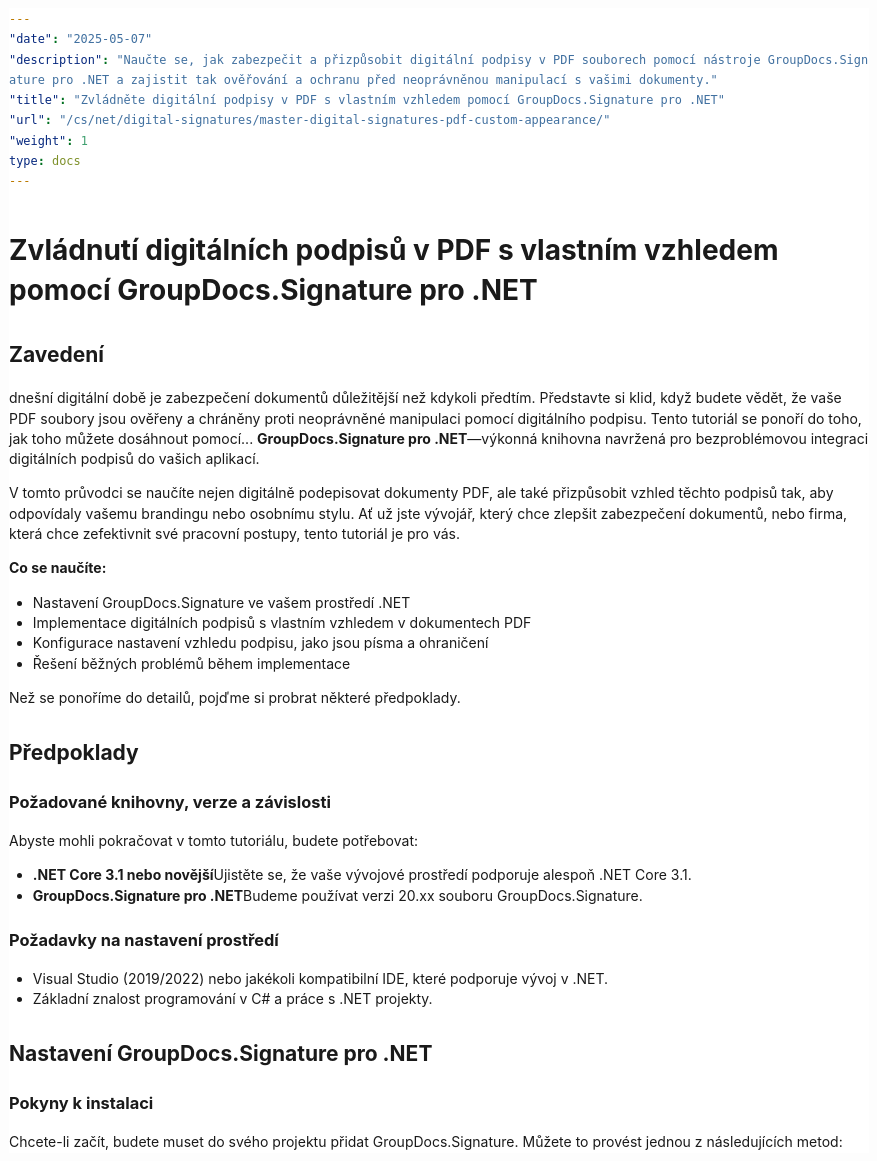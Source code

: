 ```yaml
---
"date": "2025-05-07"
"description": "Naučte se, jak zabezpečit a přizpůsobit digitální podpisy v PDF souborech pomocí nástroje GroupDocs.Signature pro .NET a zajistit tak ověřování a ochranu před neoprávněnou manipulací s vašimi dokumenty."
"title": "Zvládněte digitální podpisy v PDF s vlastním vzhledem pomocí GroupDocs.Signature pro .NET"
"url": "/cs/net/digital-signatures/master-digital-signatures-pdf-custom-appearance/"
"weight": 1
type: docs
---
```

# Zvládnutí digitálních podpisů v PDF s vlastním vzhledem pomocí GroupDocs.Signature pro .NET

## Zavedení
dnešní digitální době je zabezpečení dokumentů důležitější než kdykoli předtím. Představte si klid, když budete vědět, že vaše PDF soubory jsou ověřeny a chráněny proti neoprávněné manipulaci pomocí digitálního podpisu. Tento tutoriál se ponoří do toho, jak toho můžete dosáhnout pomocí... **GroupDocs.Signature pro .NET**—výkonná knihovna navržená pro bezproblémovou integraci digitálních podpisů do vašich aplikací.

V tomto průvodci se naučíte nejen digitálně podepisovat dokumenty PDF, ale také přizpůsobit vzhled těchto podpisů tak, aby odpovídaly vašemu brandingu nebo osobnímu stylu. Ať už jste vývojář, který chce zlepšit zabezpečení dokumentů, nebo firma, která chce zefektivnit své pracovní postupy, tento tutoriál je pro vás.

**Co se naučíte:**
- Nastavení GroupDocs.Signature ve vašem prostředí .NET
- Implementace digitálních podpisů s vlastním vzhledem v dokumentech PDF
- Konfigurace nastavení vzhledu podpisu, jako jsou písma a ohraničení
- Řešení běžných problémů během implementace

Než se ponoříme do detailů, pojďme si probrat některé předpoklady.

## Předpoklady
### Požadované knihovny, verze a závislosti
Abyste mohli pokračovat v tomto tutoriálu, budete potřebovat:
- **.NET Core 3.1 nebo novější**Ujistěte se, že vaše vývojové prostředí podporuje alespoň .NET Core 3.1.
- **GroupDocs.Signature pro .NET**Budeme používat verzi 20.xx souboru GroupDocs.Signature.

### Požadavky na nastavení prostředí
- Visual Studio (2019/2022) nebo jakékoli kompatibilní IDE, které podporuje vývoj v .NET.
- Základní znalost programování v C# a práce s .NET projekty.

## Nastavení GroupDocs.Signature pro .NET
### Pokyny k instalaci
Chcete-li začít, budete muset do svého projektu přidat GroupDocs.Signature. Můžete to provést jednou z následujících metod:
